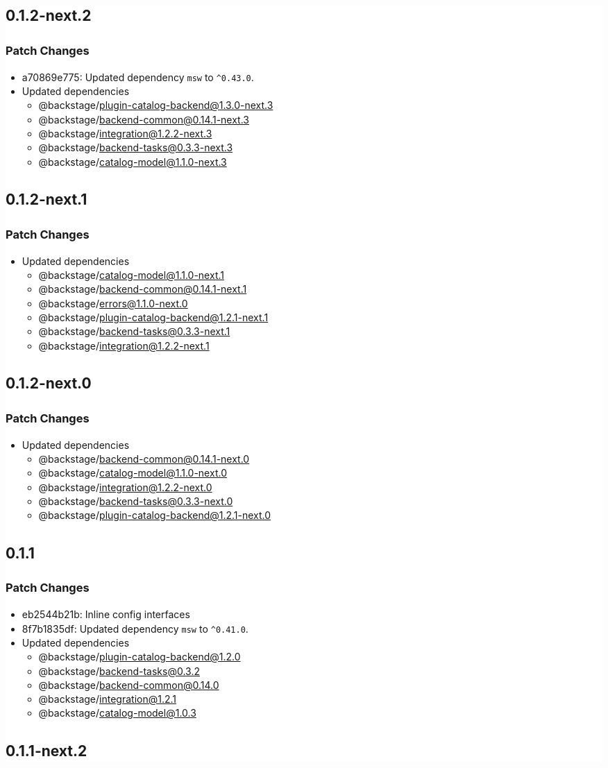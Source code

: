 ## 0.1.2-next.2

### Patch Changes

- a70869e775: Updated dependency `msw` to `^0.43.0`.
- Updated dependencies
  - @backstage/plugin-catalog-backend@1.3.0-next.3
  - @backstage/backend-common@0.14.1-next.3
  - @backstage/integration@1.2.2-next.3
  - @backstage/backend-tasks@0.3.3-next.3
  - @backstage/catalog-model@1.1.0-next.3

## 0.1.2-next.1

### Patch Changes

- Updated dependencies
  - @backstage/catalog-model@1.1.0-next.1
  - @backstage/backend-common@0.14.1-next.1
  - @backstage/errors@1.1.0-next.0
  - @backstage/plugin-catalog-backend@1.2.1-next.1
  - @backstage/backend-tasks@0.3.3-next.1
  - @backstage/integration@1.2.2-next.1

## 0.1.2-next.0

### Patch Changes

- Updated dependencies
  - @backstage/backend-common@0.14.1-next.0
  - @backstage/catalog-model@1.1.0-next.0
  - @backstage/integration@1.2.2-next.0
  - @backstage/backend-tasks@0.3.3-next.0
  - @backstage/plugin-catalog-backend@1.2.1-next.0

## 0.1.1

### Patch Changes

- eb2544b21b: Inline config interfaces
- 8f7b1835df: Updated dependency `msw` to `^0.41.0`.
- Updated dependencies
  - @backstage/plugin-catalog-backend@1.2.0
  - @backstage/backend-tasks@0.3.2
  - @backstage/backend-common@0.14.0
  - @backstage/integration@1.2.1
  - @backstage/catalog-model@1.0.3

## 0.1.1-next.2
